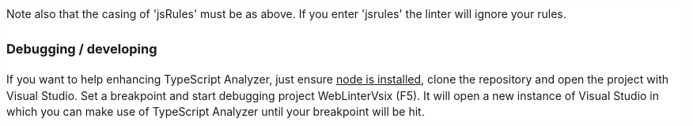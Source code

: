 Note also that the casing of 'jsRules' must be as above.  If you enter 'jsrules' the linter will ignore your rules.

### Debugging / developing

If you want to help enhancing TypeScript Analyzer, just ensure [node is installed](https://nodejs.org/en/download/), clone the repository and open the project with Visual Studio.  Set a breakpoint and start debugging project WebLinterVsix (F5).  It will open a new instance of Visual Studio in which you can make use of TypeScript Analyzer until your breakpoint will be hit.

